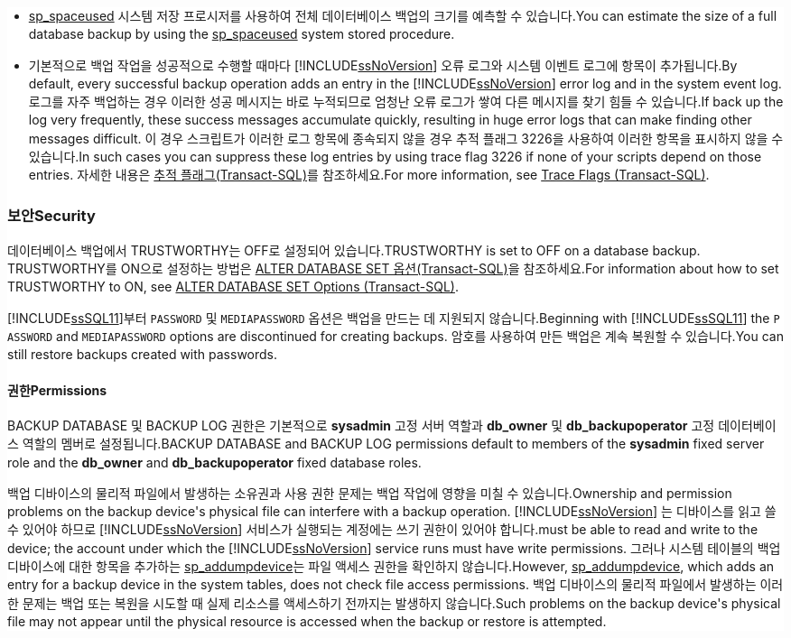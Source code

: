 -   <span data-ttu-id="fca15-124">[sp_spaceused](/sql/relational-databases/system-stored-procedures/sp-spaceused-transact-sql) 시스템 저장 프로시저를 사용하여 전체 데이터베이스 백업의 크기를 예측할 수 있습니다.</span><span class="sxs-lookup"><span data-stu-id="fca15-124">You can estimate the size of a full database backup by using the [sp_spaceused](/sql/relational-databases/system-stored-procedures/sp-spaceused-transact-sql) system stored procedure.</span></span>  
  
-   <span data-ttu-id="fca15-125">기본적으로 백업 작업을 성공적으로 수행할 때마다 [!INCLUDE[ssNoVersion](../../includes/ssnoversion-md.md)] 오류 로그와 시스템 이벤트 로그에 항목이 추가됩니다.</span><span class="sxs-lookup"><span data-stu-id="fca15-125">By default, every successful backup operation adds an entry in the [!INCLUDE[ssNoVersion](../../includes/ssnoversion-md.md)] error log and in the system event log.</span></span> <span data-ttu-id="fca15-126">로그를 자주 백업하는 경우 이러한 성공 메시지는 바로 누적되므로 엄청난 오류 로그가 쌓여 다른 메시지를 찾기 힘들 수 있습니다.</span><span class="sxs-lookup"><span data-stu-id="fca15-126">If back up the log very frequently, these success messages accumulate quickly, resulting in huge error logs that can make finding other messages difficult.</span></span> <span data-ttu-id="fca15-127">이 경우 스크립트가 이러한 로그 항목에 종속되지 않을 경우 추적 플래그 3226을 사용하여 이러한 항목을 표시하지 않을 수 있습니다.</span><span class="sxs-lookup"><span data-stu-id="fca15-127">In such cases you can suppress these log entries by using trace flag 3226 if none of your scripts depend on those entries.</span></span> <span data-ttu-id="fca15-128">자세한 내용은 [추적 플래그&#40;Transact-SQL&#41;](/sql/t-sql/database-console-commands/dbcc-traceon-trace-flags-transact-sql)를 참조하세요.</span><span class="sxs-lookup"><span data-stu-id="fca15-128">For more information, see [Trace Flags &#40;Transact-SQL&#41;](/sql/t-sql/database-console-commands/dbcc-traceon-trace-flags-transact-sql).</span></span>  
  
###  <a name="security"></a><a name="Security"></a> <span data-ttu-id="fca15-129">보안</span><span class="sxs-lookup"><span data-stu-id="fca15-129">Security</span></span>  
 <span data-ttu-id="fca15-130">데이터베이스 백업에서 TRUSTWORTHY는 OFF로 설정되어 있습니다.</span><span class="sxs-lookup"><span data-stu-id="fca15-130">TRUSTWORTHY is set to OFF on a database backup.</span></span> <span data-ttu-id="fca15-131">TRUSTWORTHY를 ON으로 설정하는 방법은 [ALTER DATABASE SET 옵션&#40;Transact-SQL&#41;](/sql/t-sql/statements/alter-database-transact-sql-set-options)을 참조하세요.</span><span class="sxs-lookup"><span data-stu-id="fca15-131">For information about how to set TRUSTWORTHY to ON, see [ALTER DATABASE SET Options &#40;Transact-SQL&#41;](/sql/t-sql/statements/alter-database-transact-sql-set-options).</span></span>  
  
 <span data-ttu-id="fca15-132">[!INCLUDE[ssSQL11](../../includes/sssql11-md.md)]부터 `PASSWORD` 및 `MEDIAPASSWORD` 옵션은 백업을 만드는 데 지원되지 않습니다.</span><span class="sxs-lookup"><span data-stu-id="fca15-132">Beginning with [!INCLUDE[ssSQL11](../../includes/sssql11-md.md)] the `PASSWORD` and `MEDIAPASSWORD` options are discontinued for creating backups.</span></span> <span data-ttu-id="fca15-133">암호를 사용하여 만든 백업은 계속 복원할 수 있습니다.</span><span class="sxs-lookup"><span data-stu-id="fca15-133">You can still restore backups created with passwords.</span></span>  
  
####  <a name="permissions"></a><a name="Permissions"></a> <span data-ttu-id="fca15-134">권한</span><span class="sxs-lookup"><span data-stu-id="fca15-134">Permissions</span></span>  
 <span data-ttu-id="fca15-135">BACKUP DATABASE 및 BACKUP LOG 권한은 기본적으로 **sysadmin** 고정 서버 역할과 **db_owner** 및 **db_backupoperator** 고정 데이터베이스 역할의 멤버로 설정됩니다.</span><span class="sxs-lookup"><span data-stu-id="fca15-135">BACKUP DATABASE and BACKUP LOG permissions default to members of the **sysadmin** fixed server role and the **db_owner** and **db_backupoperator** fixed database roles.</span></span>  
  
 <span data-ttu-id="fca15-136">백업 디바이스의 물리적 파일에서 발생하는 소유권과 사용 권한 문제는 백업 작업에 영향을 미칠 수 있습니다.</span><span class="sxs-lookup"><span data-stu-id="fca15-136">Ownership and permission problems on the backup device's physical file can interfere with a backup operation.</span></span> [!INCLUDE[ssNoVersion](../../includes/ssnoversion-md.md)] <span data-ttu-id="fca15-137">는 디바이스를 읽고 쓸 수 있어야 하므로 [!INCLUDE[ssNoVersion](../../includes/ssnoversion-md.md)] 서비스가 실행되는 계정에는 쓰기 권한이 있어야 합니다.</span><span class="sxs-lookup"><span data-stu-id="fca15-137">must be able to read and write to the device; the account under which the [!INCLUDE[ssNoVersion](../../includes/ssnoversion-md.md)] service runs must have write permissions.</span></span> <span data-ttu-id="fca15-138">그러나 시스템 테이블의 백업 디바이스에 대한 항목을 추가하는 [sp_addumpdevice](/sql/relational-databases/system-stored-procedures/sp-addumpdevice-transact-sql)는 파일 액세스 권한을 확인하지 않습니다.</span><span class="sxs-lookup"><span data-stu-id="fca15-138">However, [sp_addumpdevice](/sql/relational-databases/system-stored-procedures/sp-addumpdevice-transact-sql), which adds an entry for a backup device in the system tables, does not check file access permissions.</span></span> <span data-ttu-id="fca15-139">백업 디바이스의 물리적 파일에서 발생하는 이러한 문제는 백업 또는 복원을 시도할 때 실제 리소스를 액세스하기 전까지는 발생하지 않습니다.</span><span class="sxs-lookup"><span data-stu-id="fca15-139">Such problems on the backup device's physical file may not appear until the physical resource is accessed when the backup or restore is attempted.</span></span>  
  